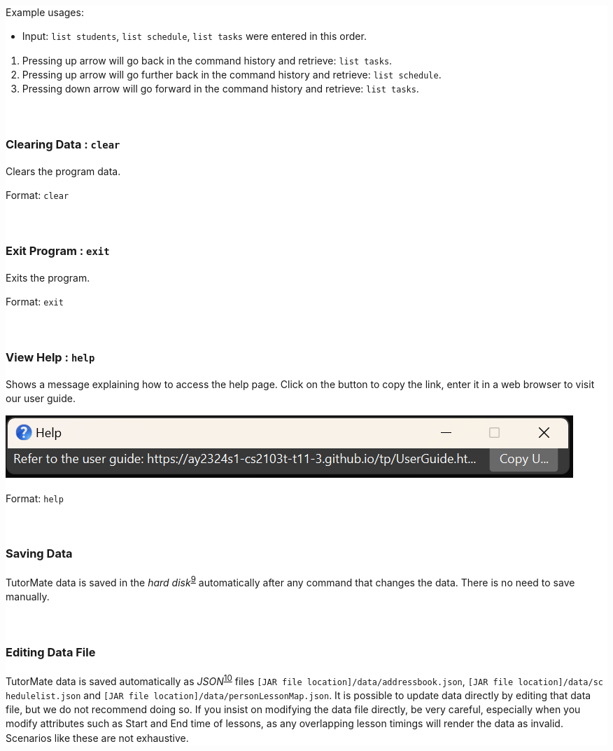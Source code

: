 Example usages:
* Input: `list students`, `list schedule`, `list tasks` were entered in this order.
1. Pressing up arrow will go back in the command history and retrieve: `list tasks`.
2. Pressing up arrow will go further back in the command history and retrieve: `list schedule`.
3. Pressing down arrow will go forward in the command history and retrieve: `list tasks`.


<br>

### Clearing Data : `clear`

Clears the program data.

Format: `clear`

<br>

### Exit Program : `exit`

Exits the program.

Format: `exit`

<br>

### View Help : `help`

Shows a message explaining how to access the help page.
Click on the button to copy the link, enter it in a web browser to visit our user guide.

![help message](images/helpMessage.png)

Format: `help`

<br>

### Saving Data

TutorMate data is saved in the _hard disk_<sup>[9](#glossary)</sup> automatically after any command that changes the data. There is no need to save manually.

<br>

### Editing Data File

TutorMate data is saved automatically as _JSON_<sup>[10](#glossary)</sup> files `[JAR file location]/data/addressbook.json`, `[JAR file location]/data/schedulelist.json` and `[JAR file location]/data/personLessonMap.json`. It is possible to update data directly by editing that data file, but we do not recommend doing so. 
If you insist on modifying the data file directly, be very careful, especially when you modify attributes such as Start and End time of lessons, as any overlapping lesson timings will render the data as invalid. Scenarios like these are not exhaustive.
